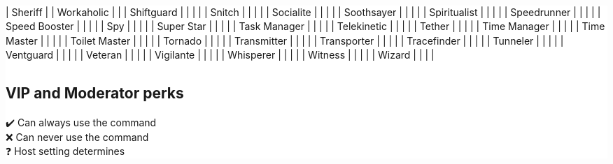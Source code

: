 | Sheriff           |                 | Workaholic        |                |
| Shiftguard        |                 |                   |                |
| Snitch            |                 |                   |                |
| Socialite         |                 |                   |                |
| Soothsayer        |                 |                   |                |
| Spiritualist      |                 |                   |                |
| Speedrunner       |                 |                   |                |
| Speed Booster     |                 |                   |                |
| Spy               |                 |                   |                |
| Super Star        |                 |                   |                |
| Task Manager      |                 |                   |                |
| Telekinetic       |                 |                   |                |
| Tether            |                 |                   |                |
| Time Manager      |                 |                   |                |
| Time Master       |                 |                   |                |
| Toilet Master     |                 |                   |                |
| Tornado           |                 |                   |                |
| Transmitter       |                 |                   |                |
| Transporter       |                 |                   |                |
| Tracefinder       |                 |                   |                |
| Tunneler          |                 |                   |                |
| Ventguard         |                 |                   |                |
| Veteran           |                 |                   |                |
| Vigilante         |                 |                   |                |
| Whisperer         |                 |                   |                |
| Witness           |                 |                   |                |
| Wizard            |                 |                   |                |

## VIP and Moderator perks

:heavy_check_mark:   Can always use the command<br>
:x:   Can never use the command<br>
:question:    Host setting determines<br>
